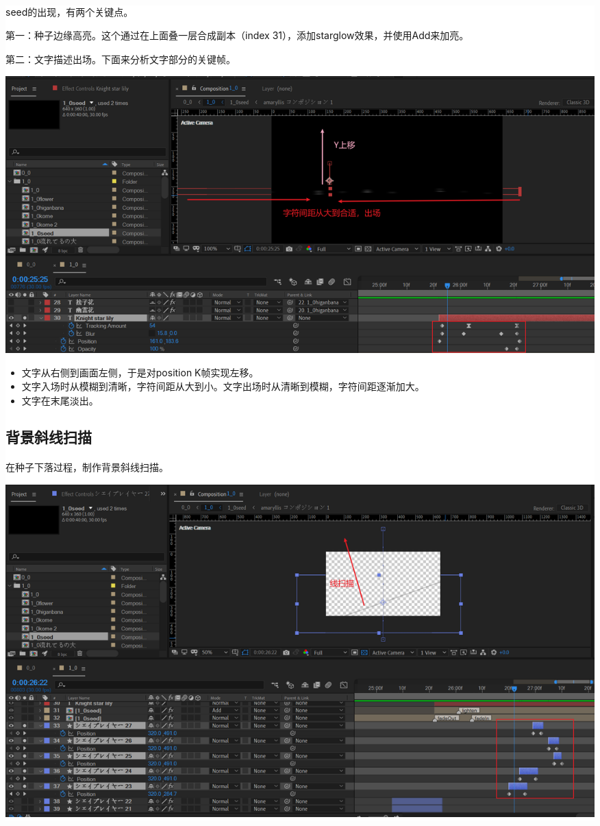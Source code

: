 seed的出现，有两个关键点。

第一：种子边缘高亮。这个通过在上面叠一层合成副本（index 31），添加starglow效果，并使用Add来加亮。

第二：文字描述出场。下面来分析文字部分的关键帧。

![image-20220418124306217](assets/image-20220418124306217.png)

- 文字从右侧到画面左侧，于是对position K帧实现左移。
- 文字入场时从模糊到清晰，字符间距从大到小。文字出场时从清晰到模糊，字符间距逐渐加大。
- 文字在末尾淡出。



## 背景斜线扫描

在种子下落过程，制作背景斜线扫描。

![image-20220418124703361](assets/image-20220418124703361.png)
